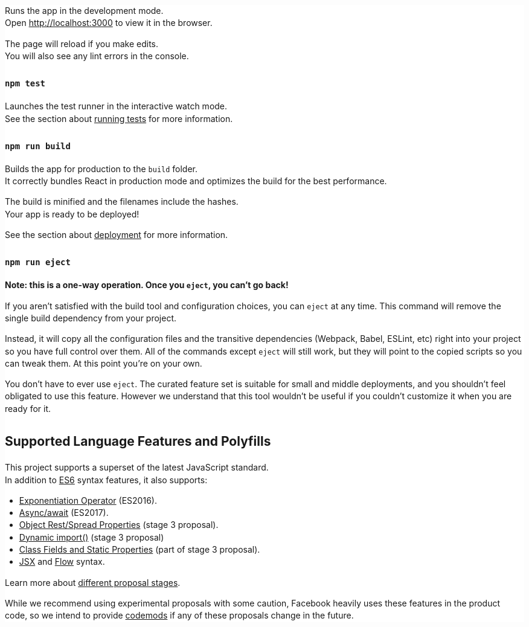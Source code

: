 Runs the app in the development mode.<br>
Open [http://localhost:3000](http://localhost:3000) to view it in the browser.

The page will reload if you make edits.<br>
You will also see any lint errors in the console.

### `npm test`

Launches the test runner in the interactive watch mode.<br>
See the section about [running tests](#running-tests) for more information.

### `npm run build`

Builds the app for production to the `build` folder.<br>
It correctly bundles React in production mode and optimizes the build for the best performance.

The build is minified and the filenames include the hashes.<br>
Your app is ready to be deployed!

See the section about [deployment](#deployment) for more information.

### `npm run eject`

**Note: this is a one-way operation. Once you `eject`, you can’t go back!**

If you aren’t satisfied with the build tool and configuration choices, you can `eject` at any time. This command will remove the single build dependency from your project.

Instead, it will copy all the configuration files and the transitive dependencies (Webpack, Babel, ESLint, etc) right into your project so you have full control over them. All of the commands except `eject` will still work, but they will point to the copied scripts so you can tweak them. At this point you’re on your own.

You don’t have to ever use `eject`. The curated feature set is suitable for small and middle deployments, and you shouldn’t feel obligated to use this feature. However we understand that this tool wouldn’t be useful if you couldn’t customize it when you are ready for it.

## Supported Language Features and Polyfills

This project supports a superset of the latest JavaScript standard.<br>
In addition to [ES6](https://github.com/lukehoban/es6features) syntax features, it also supports:

* [Exponentiation Operator](https://github.com/rwaldron/exponentiation-operator) (ES2016).
* [Async/await](https://github.com/tc39/ecmascript-asyncawait) (ES2017).
* [Object Rest/Spread Properties](https://github.com/sebmarkbage/ecmascript-rest-spread) (stage 3 proposal).
* [Dynamic import()](https://github.com/tc39/proposal-dynamic-import) (stage 3 proposal)
* [Class Fields and Static Properties](https://github.com/tc39/proposal-class-public-fields) (part of stage 3 proposal).
* [JSX](https://facebook.github.io/react/docs/introducing-jsx.html) and [Flow](https://flowtype.org/) syntax.

Learn more about [different proposal stages](https://babeljs.io/docs/plugins/#presets-stage-x-experimental-presets-).

While we recommend using experimental proposals with some caution, Facebook heavily uses these features in the product code, so we intend to provide [codemods](https://medium.com/@cpojer/effective-javascript-codemods-5a6686bb46fb) if any of these proposals change in the future.
